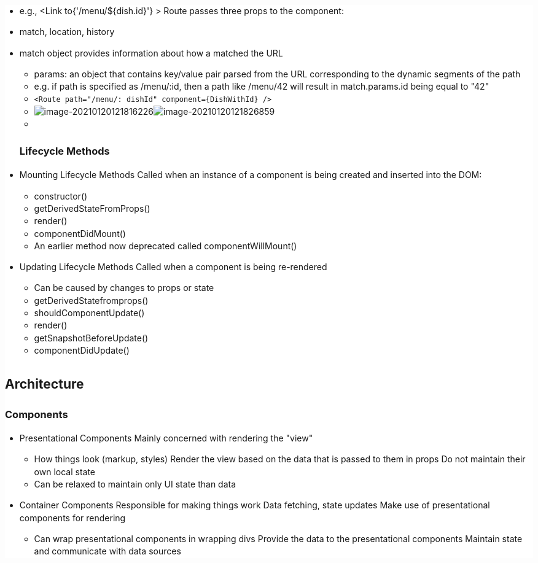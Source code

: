   + e.g., <Link to\{'/menu/\$\{dish.id\}'\} $>$
    Route passes three props to the component:
  + match, location, history

+ match object provides information about how a <Route path> matched the URL
  - params: an object that contains key/value pair parsed from the URL corresponding to the dynamic segments of the path
  - e.g. if path is specified as /menu/:id, then a path like /menu/42 will result in match.params.id being equal to "42"
  - `<Route path="/menu/: dishId" component={DishWithId} />`
  - ![image-20210120121816226](/home/arkyyang/files/notes/notes/attachments/image-20210120121816226.png)![image-20210120121826859](/home/arkyyang/files/notes/notes/attachments/image-20210120121826859.png)
  - 

  ### Lifecycle Methods

+ Mounting Lifecycle Methods
  Called when an instance of a component is being created and inserted into the DOM:

  + constructor()
  + getDerivedStateFromProps()
  + render()
  + componentDidMount() 
  + An earlier method now deprecated called componentWillMount()

+ Updating Lifecycle Methods
  Called when a component is being re-rendered

  - Can be caused by changes to props or state
  -  getDerivedStatefromprops() 
  - shouldComponentUpdate() 
  - render() 
  - getSnapshotBeforeUpdate() 
  - componentDidUpdate()

## Architecture

### Components

+ Presentational Components
  Mainly concerned with rendering the "view"
  + How things look (markup, styles) Render the view based on the data that is passed to them in props
    Do not maintain their own local state
  + Can be relaxed to maintain only UI state than data

+ Container Components
  Responsible for making things work Data fetching, state updates Make use of presentational components for rendering

  - Can wrap presentational components in wrapping divs Provide the data to the presentational components Maintain state and communicate with data sources
